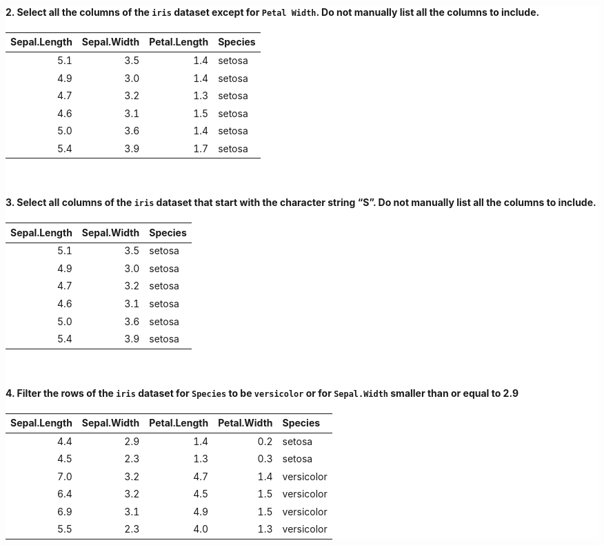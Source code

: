 #### 2. Select all the columns of the `iris` dataset except for `Petal Width`. Do not manually list all the columns to include.

|  Sepal.Length|  Sepal.Width|  Petal.Length| Species |
|-------------:|------------:|-------------:|:--------|
|           5.1|          3.5|           1.4| setosa  |
|           4.9|          3.0|           1.4| setosa  |
|           4.7|          3.2|           1.3| setosa  |
|           4.6|          3.1|           1.5| setosa  |
|           5.0|          3.6|           1.4| setosa  |
|           5.4|          3.9|           1.7| setosa  |

<br>

#### 3. Select all columns of the `iris` dataset that start with the character string “S”. Do not manually list all the columns to include.

|  Sepal.Length|  Sepal.Width| Species |
|-------------:|------------:|:--------|
|           5.1|          3.5| setosa  |
|           4.9|          3.0| setosa  |
|           4.7|          3.2| setosa  |
|           4.6|          3.1| setosa  |
|           5.0|          3.6| setosa  |
|           5.4|          3.9| setosa  |

<br>

#### 4. Filter the rows of the `iris` dataset for `Species` to be `versicolor` or for `Sepal.Width` smaller than or equal to 2.9

|  Sepal.Length|  Sepal.Width|  Petal.Length|  Petal.Width| Species    |
|-------------:|------------:|-------------:|------------:|:-----------|
|           4.4|          2.9|           1.4|          0.2| setosa     |
|           4.5|          2.3|           1.3|          0.3| setosa     |
|           7.0|          3.2|           4.7|          1.4| versicolor |
|           6.4|          3.2|           4.5|          1.5| versicolor |
|           6.9|          3.1|           4.9|          1.5| versicolor |
|           5.5|          2.3|           4.0|          1.3| versicolor |
